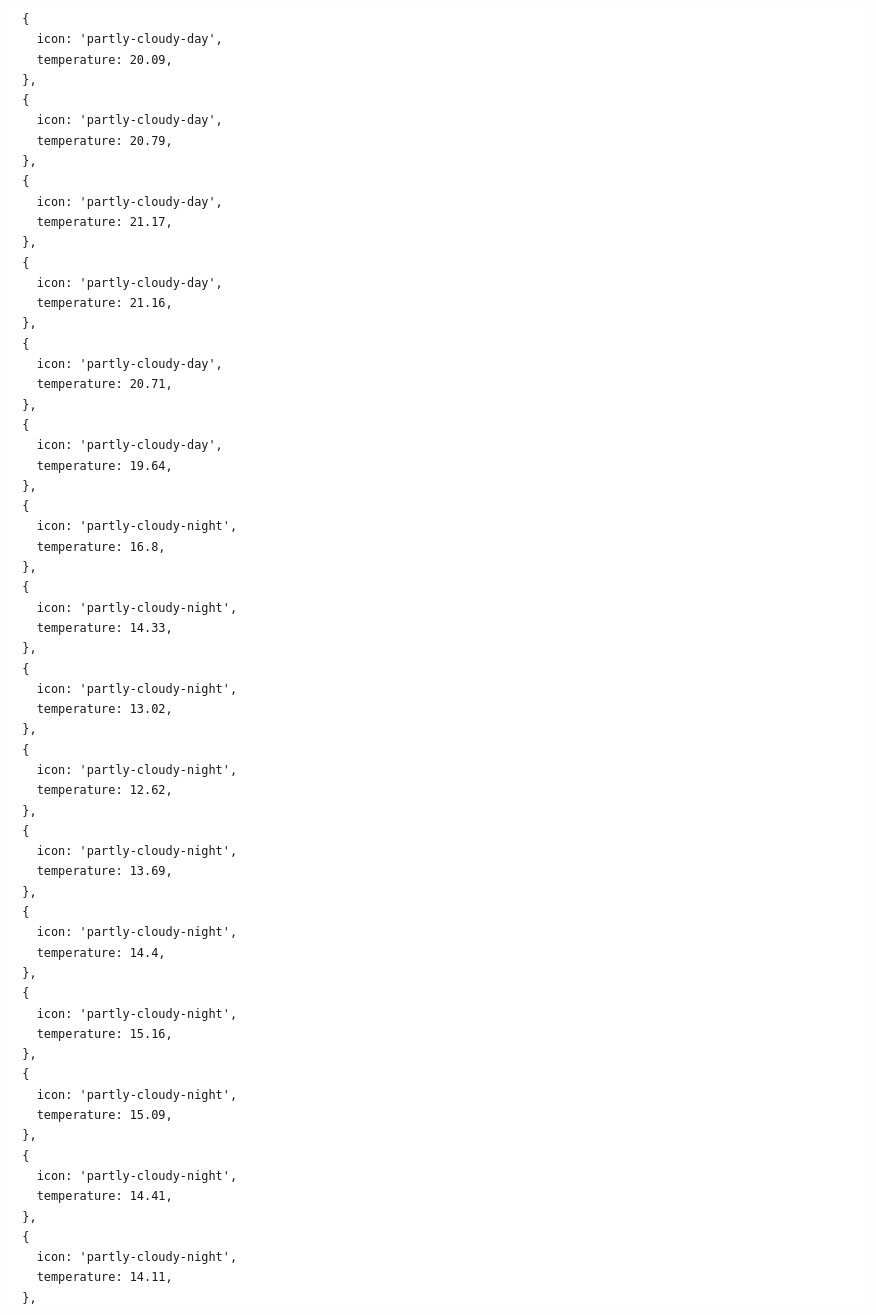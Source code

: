       {
        icon: 'partly-cloudy-day',
        temperature: 20.09,
      },
      {
        icon: 'partly-cloudy-day',
        temperature: 20.79,
      },
      {
        icon: 'partly-cloudy-day',
        temperature: 21.17,
      },
      {
        icon: 'partly-cloudy-day',
        temperature: 21.16,
      },
      {
        icon: 'partly-cloudy-day',
        temperature: 20.71,
      },
      {
        icon: 'partly-cloudy-day',
        temperature: 19.64,
      },
      {
        icon: 'partly-cloudy-night',
        temperature: 16.8,
      },
      {
        icon: 'partly-cloudy-night',
        temperature: 14.33,
      },
      {
        icon: 'partly-cloudy-night',
        temperature: 13.02,
      },
      {
        icon: 'partly-cloudy-night',
        temperature: 12.62,
      },
      {
        icon: 'partly-cloudy-night',
        temperature: 13.69,
      },
      {
        icon: 'partly-cloudy-night',
        temperature: 14.4,
      },
      {
        icon: 'partly-cloudy-night',
        temperature: 15.16,
      },
      {
        icon: 'partly-cloudy-night',
        temperature: 15.09,
      },
      {
        icon: 'partly-cloudy-night',
        temperature: 14.41,
      },
      {
        icon: 'partly-cloudy-night',
        temperature: 14.11,
      },